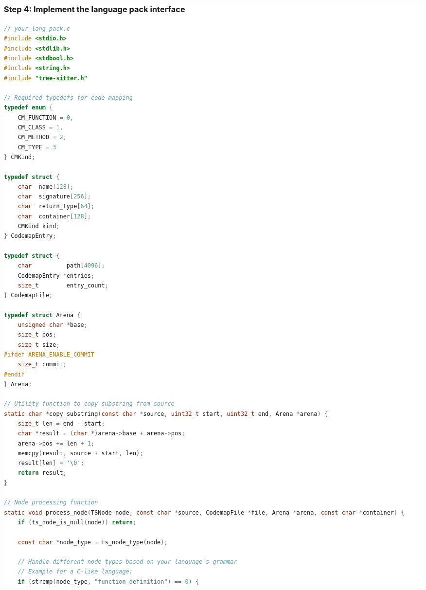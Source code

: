 ```c
```

### Step 4: Implement the language pack interface

```c
// your_lang_pack.c
#include <stdio.h>
#include <stdlib.h>
#include <stdbool.h>
#include <string.h>
#include "tree-sitter.h"

// Required typedefs for code mapping
typedef enum {
    CM_FUNCTION = 0,
    CM_CLASS = 1,
    CM_METHOD = 2,
    CM_TYPE = 3
} CMKind;

typedef struct {
    char  name[128];
    char  signature[256];
    char  return_type[64];
    char  container[128];
    CMKind kind;
} CodemapEntry;

typedef struct {
    char          path[4096];
    CodemapEntry *entries;
    size_t        entry_count;
} CodemapFile;

typedef struct Arena {
    unsigned char *base;
    size_t pos;
    size_t size;
#ifdef ARENA_ENABLE_COMMIT
    size_t commit;
#endif
} Arena;

// Utility function to copy substring from source
static char *copy_substring(const char *source, uint32_t start, uint32_t end, Arena *arena) {
    size_t len = end - start;
    char *result = (char *)arena->base + arena->pos;
    arena->pos += len + 1;
    memcpy(result, source + start, len);
    result[len] = '\0';
    return result;
}

// Node processing function
static void process_node(TSNode node, const char *source, CodemapFile *file, Arena *arena, const char *container) {
    if (ts_node_is_null(node)) return;
    
    const char *node_type = ts_node_type(node);
    
    // Handle different node types based on your language's grammar
    // Example for a C-like language:
    if (strcmp(node_type, "function_definition") == 0) {
```